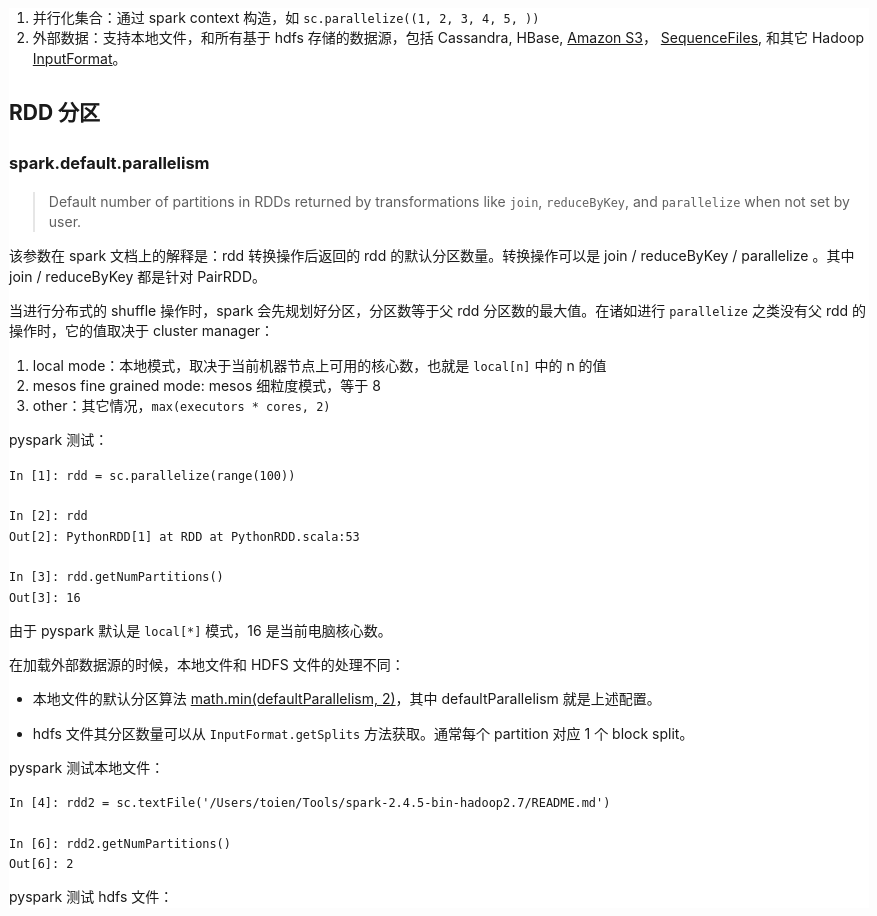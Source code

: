 1. 并行化集合：通过 spark context 构造，如 `sc.parallelize((1, 2, 3, 4, 5, ))`
2. 外部数据：支持本地文件，和所有基于 hdfs 存储的数据源，包括 Cassandra, HBase, [Amazon S3](http://wiki.apache.org/hadoop/AmazonS3)，
[SequenceFiles](https://hadoop.apache.org/docs/stable/api/org/apache/hadoop/mapred/SequenceFileInputFormat.html), 
和其它 Hadoop [InputFormat](http://hadoop.apache.org/docs/stable/api/org/apache/hadoop/mapred/InputFormat.html)。

## RDD 分区

### spark.default.parallelism

> Default number of partitions in RDDs returned by transformations like `join`, `reduceByKey`, and `parallelize` when not set by user.

该参数在 spark 文档上的解释是：rdd 转换操作后返回的 rdd 的默认分区数量。转换操作可以是 join / reduceByKey / parallelize 。其中 join / reduceByKey 都是针对 PairRDD。

当进行分布式的 shuffle 操作时，spark 会先规划好分区，分区数等于父 rdd 分区数的最大值。在诸如进行 `parallelize` 之类没有父 rdd 的操作时，它的值取决于 cluster manager：

1. local mode：本地模式，取决于当前机器节点上可用的核心数，也就是 `local[n]` 中的 n 的值
2. mesos fine grained mode: mesos 细粒度模式，等于 8
3. other：其它情况，`max(executors * cores, 2)` 

pyspark 测试：

```
In [1]: rdd = sc.parallelize(range(100))

In [2]: rdd
Out[2]: PythonRDD[1] at RDD at PythonRDD.scala:53

In [3]: rdd.getNumPartitions()
Out[3]: 16
```

由于 pyspark 默认是 `local[*]` 模式，16 是当前电脑核心数。

在加载外部数据源的时候，本地文件和 HDFS 文件的处理不同：

- 本地文件的默认分区算法 [math.min(defaultParallelism, 2)](https://github.com/apache/spark/blob/e9f983df275c138626af35fd263a7abedf69297f/core/src/main/scala/org/apache/spark/SparkContext.scala#L2329)，其中 defaultParallelism 就是上述配置。

- hdfs 文件其分区数量可以从 `InputFormat.getSplits` 方法获取。通常每个 partition 对应 1 个 block split。

pyspark 测试本地文件：

```
In [4]: rdd2 = sc.textFile('/Users/toien/Tools/spark-2.4.5-bin-hadoop2.7/README.md')

In [6]: rdd2.getNumPartitions()
Out[6]: 2
```

pyspark 测试 hdfs 文件：
